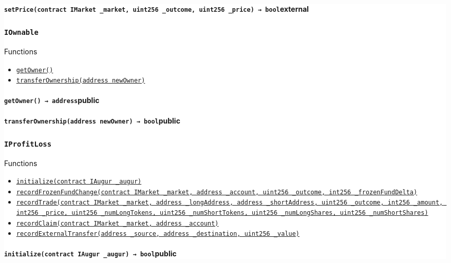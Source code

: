 



<h4><a class="anchor" aria-hidden="true" id="IOrders.setPrice(contract IMarket,uint256,uint256)"></a><code class="function-signature">setPrice(contract IMarket _market, uint256 _outcome, uint256 _price) <span class="return-arrow">→</span> <span class="return-type">bool</span></code><span class="function-visibility">external</span></h4>







### `IOwnable`



<div class="contract-index"><span class="contract-index-title">Functions</span><ul><li><a href="#IOwnable.getOwner()"><code class="function-signature">getOwner()</code></a></li><li><a href="#IOwnable.transferOwnership(address)"><code class="function-signature">transferOwnership(address newOwner)</code></a></li></ul></div>



<h4><a class="anchor" aria-hidden="true" id="IOwnable.getOwner()"></a><code class="function-signature">getOwner() <span class="return-arrow">→</span> <span class="return-type">address</span></code><span class="function-visibility">public</span></h4>





<h4><a class="anchor" aria-hidden="true" id="IOwnable.transferOwnership(address)"></a><code class="function-signature">transferOwnership(address newOwner) <span class="return-arrow">→</span> <span class="return-type">bool</span></code><span class="function-visibility">public</span></h4>







### `IProfitLoss`



<div class="contract-index"><span class="contract-index-title">Functions</span><ul><li><a href="#IProfitLoss.initialize(contract IAugur)"><code class="function-signature">initialize(contract IAugur _augur)</code></a></li><li><a href="#IProfitLoss.recordFrozenFundChange(contract IMarket,address,uint256,int256)"><code class="function-signature">recordFrozenFundChange(contract IMarket _market, address _account, uint256 _outcome, int256 _frozenFundDelta)</code></a></li><li><a href="#IProfitLoss.recordTrade(contract IMarket,address,address,uint256,int256,int256,uint256,uint256,uint256,uint256)"><code class="function-signature">recordTrade(contract IMarket _market, address _longAddress, address _shortAddress, uint256 _outcome, int256 _amount, int256 _price, uint256 _numLongTokens, uint256 _numShortTokens, uint256 _numLongShares, uint256 _numShortShares)</code></a></li><li><a href="#IProfitLoss.recordClaim(contract IMarket,address)"><code class="function-signature">recordClaim(contract IMarket _market, address _account)</code></a></li><li><a href="#IProfitLoss.recordExternalTransfer(address,address,uint256)"><code class="function-signature">recordExternalTransfer(address _source, address _destination, uint256 _value)</code></a></li></ul></div>



<h4><a class="anchor" aria-hidden="true" id="IProfitLoss.initialize(contract IAugur)"></a><code class="function-signature">initialize(contract IAugur _augur) <span class="return-arrow">→</span> <span class="return-type">bool</span></code><span class="function-visibility">public</span></h4>
